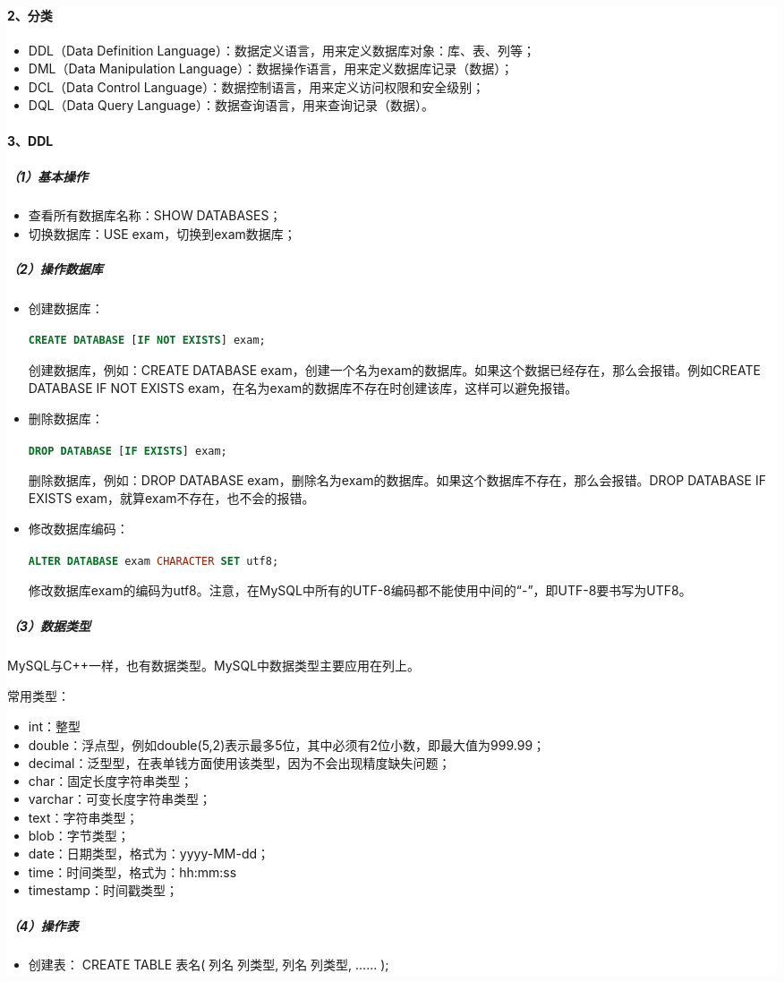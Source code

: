 #### 2、分类
* DDL（Data Definition Language）：数据定义语言，用来定义数据库对象：库、表、列等；
* DML（Data Manipulation Language）：数据操作语言，用来定义数据库记录（数据）；
* DCL（Data Control Language）：数据控制语言，用来定义访问权限和安全级别；
* DQL（Data Query Language）：数据查询语言，用来查询记录（数据）。

#### 3、DDL

##### （1）基本操作
* 查看所有数据库名称：SHOW DATABASES；　
* 切换数据库：USE exam，切换到exam数据库；

##### （2）操作数据库
* 创建数据库：
    ```sql
    CREATE DATABASE [IF NOT EXISTS] exam;
    ```
    创建数据库，例如：CREATE DATABASE exam，创建一个名为exam的数据库。如果这个数据已经存在，那么会报错。例如CREATE DATABASE IF NOT EXISTS exam，在名为exam的数据库不存在时创建该库，这样可以避免报错。

* 删除数据库：
    ```sql
    DROP DATABASE [IF EXISTS] exam;
    ```
    删除数据库，例如：DROP DATABASE exam，删除名为exam的数据库。如果这个数据库不存在，那么会报错。DROP DATABASE IF EXISTS exam，就算exam不存在，也不会的报错。

* 修改数据库编码：
    ```sql
    ALTER DATABASE exam CHARACTER SET utf8;
    ```
    修改数据库exam的编码为utf8。注意，在MySQL中所有的UTF-8编码都不能使用中间的“-”，即UTF-8要书写为UTF8。

##### （3）数据类型
MySQL与C++一样，也有数据类型。MySQL中数据类型主要应用在列上。

常用类型：

* int：整型
* double：浮点型，例如double(5,2)表示最多5位，其中必须有2位小数，即最大值为999.99；
* decimal：泛型型，在表单钱方面使用该类型，因为不会出现精度缺失问题；
* char：固定长度字符串类型；
* varchar：可变长度字符串类型；
* text：字符串类型；
* blob：字节类型；
* date：日期类型，格式为：yyyy-MM-dd；
* time：时间类型，格式为：hh:mm:ss
* timestamp：时间戳类型；

##### （4）操作表

* 创建表：
CREATE TABLE 表名(
  列名 列类型,
  列名 列类型,
  ......
);

